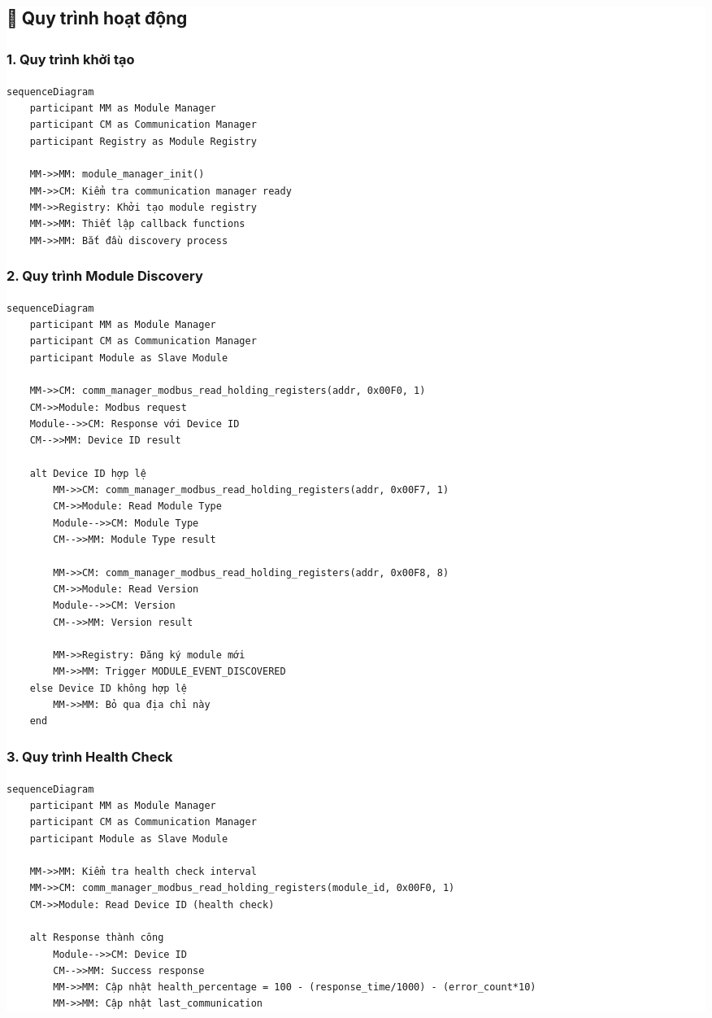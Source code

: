 
## 🔄 Quy trình hoạt động

### **1. Quy trình khởi tạo**
```mermaid
sequenceDiagram
    participant MM as Module Manager
    participant CM as Communication Manager
    participant Registry as Module Registry
    
    MM->>MM: module_manager_init()
    MM->>CM: Kiểm tra communication manager ready
    MM->>Registry: Khởi tạo module registry
    MM->>MM: Thiết lập callback functions
    MM->>MM: Bắt đầu discovery process
```

### **2. Quy trình Module Discovery**
```mermaid
sequenceDiagram
    participant MM as Module Manager
    participant CM as Communication Manager
    participant Module as Slave Module
    
    MM->>CM: comm_manager_modbus_read_holding_registers(addr, 0x00F0, 1)
    CM->>Module: Modbus request
    Module-->>CM: Response với Device ID
    CM-->>MM: Device ID result
    
    alt Device ID hợp lệ
        MM->>CM: comm_manager_modbus_read_holding_registers(addr, 0x00F7, 1)
        CM->>Module: Read Module Type
        Module-->>CM: Module Type
        CM-->>MM: Module Type result
        
        MM->>CM: comm_manager_modbus_read_holding_registers(addr, 0x00F8, 8)
        CM->>Module: Read Version
        Module-->>CM: Version
        CM-->>MM: Version result
        
        MM->>Registry: Đăng ký module mới
        MM->>MM: Trigger MODULE_EVENT_DISCOVERED
    else Device ID không hợp lệ
        MM->>MM: Bỏ qua địa chỉ này
    end
```

### **3. Quy trình Health Check**
```mermaid
sequenceDiagram
    participant MM as Module Manager
    participant CM as Communication Manager
    participant Module as Slave Module
    
    MM->>MM: Kiểm tra health check interval
    MM->>CM: comm_manager_modbus_read_holding_registers(module_id, 0x00F0, 1)
    CM->>Module: Read Device ID (health check)
    
    alt Response thành công
        Module-->>CM: Device ID
        CM-->>MM: Success response
        MM->>MM: Cập nhật health_percentage = 100 - (response_time/1000) - (error_count*10)
        MM->>MM: Cập nhật last_communication
```